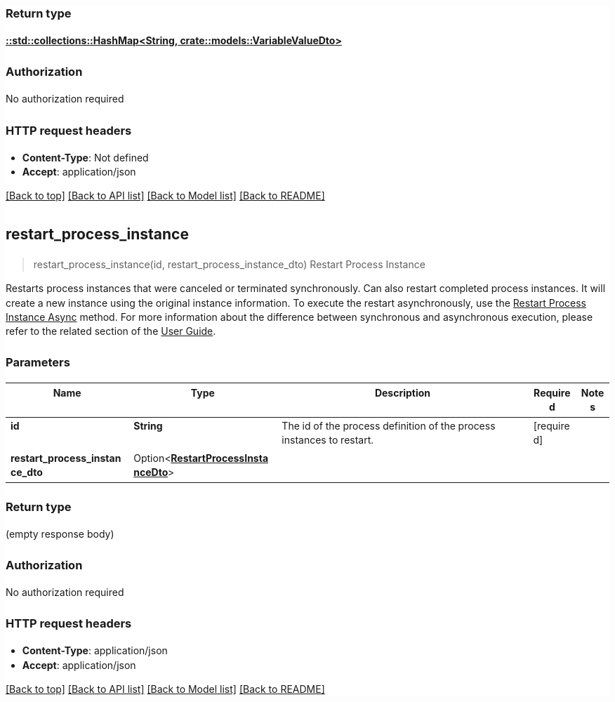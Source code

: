 ### Return type

[**::std::collections::HashMap<String, crate::models::VariableValueDto>**](VariableValueDto.md)

### Authorization

No authorization required

### HTTP request headers

- **Content-Type**: Not defined
- **Accept**: application/json

[[Back to top]](#) [[Back to API list]](../README.md#documentation-for-api-endpoints) [[Back to Model list]](../README.md#documentation-for-models) [[Back to README]](../README.md)


## restart_process_instance

> restart_process_instance(id, restart_process_instance_dto)
Restart Process Instance

Restarts process instances that were canceled or terminated synchronously. Can also restart completed process instances. It will create a new instance using the original instance information. To execute the restart asynchronously, use the [Restart Process Instance Async](https://docs.camunda.org/manual/7.14/reference/rest/process-definition/post-restart-process-instance-async/) method.  For more information about the difference between synchronous and asynchronous execution, please refer to the related section of the [User Guide](https://docs.camunda.org/manual/7.14/user-guide/process-engine/process-instance-restart/#execution).

### Parameters


Name | Type | Description  | Required | Notes
------------- | ------------- | ------------- | ------------- | -------------
**id** | **String** | The id of the process definition of the process instances to restart. | [required] |
**restart_process_instance_dto** | Option<[**RestartProcessInstanceDto**](RestartProcessInstanceDto.md)> |  |  |

### Return type

 (empty response body)

### Authorization

No authorization required

### HTTP request headers

- **Content-Type**: application/json
- **Accept**: application/json

[[Back to top]](#) [[Back to API list]](../README.md#documentation-for-api-endpoints) [[Back to Model list]](../README.md#documentation-for-models) [[Back to README]](../README.md)
